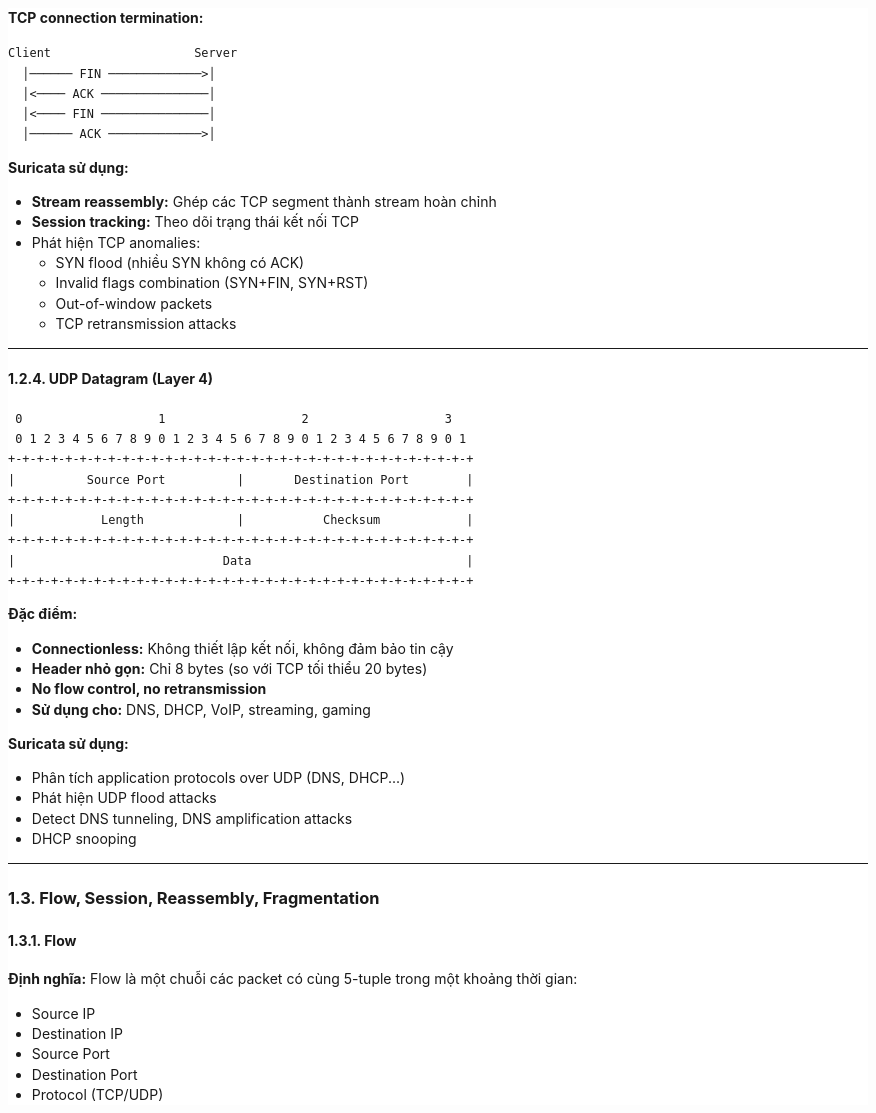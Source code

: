 **TCP connection termination:**
```
Client                    Server
  │────── FIN ─────────────>│
  │<──── ACK ───────────────│
  │<──── FIN ───────────────│
  │────── ACK ─────────────>│
```

**Suricata sử dụng:**
- **Stream reassembly:** Ghép các TCP segment thành stream hoàn chỉnh
- **Session tracking:** Theo dõi trạng thái kết nối TCP
- Phát hiện TCP anomalies:
  - SYN flood (nhiều SYN không có ACK)
  - Invalid flags combination (SYN+FIN, SYN+RST)
  - Out-of-window packets
  - TCP retransmission attacks

---

#### **1.2.4. UDP Datagram (Layer 4)**

```
 0                   1                   2                   3
 0 1 2 3 4 5 6 7 8 9 0 1 2 3 4 5 6 7 8 9 0 1 2 3 4 5 6 7 8 9 0 1
+-+-+-+-+-+-+-+-+-+-+-+-+-+-+-+-+-+-+-+-+-+-+-+-+-+-+-+-+-+-+-+-+
|          Source Port          |       Destination Port        |
+-+-+-+-+-+-+-+-+-+-+-+-+-+-+-+-+-+-+-+-+-+-+-+-+-+-+-+-+-+-+-+-+
|            Length             |           Checksum            |
+-+-+-+-+-+-+-+-+-+-+-+-+-+-+-+-+-+-+-+-+-+-+-+-+-+-+-+-+-+-+-+-+
|                             Data                              |
+-+-+-+-+-+-+-+-+-+-+-+-+-+-+-+-+-+-+-+-+-+-+-+-+-+-+-+-+-+-+-+-+
```

**Đặc điểm:**
- **Connectionless:** Không thiết lập kết nối, không đảm bảo tin cậy
- **Header nhỏ gọn:** Chỉ 8 bytes (so với TCP tối thiểu 20 bytes)
- **No flow control, no retransmission**
- **Sử dụng cho:** DNS, DHCP, VoIP, streaming, gaming

**Suricata sử dụng:**
- Phân tích application protocols over UDP (DNS, DHCP...)
- Phát hiện UDP flood attacks
- Detect DNS tunneling, DNS amplification attacks
- DHCP snooping

---

### 1.3. Flow, Session, Reassembly, Fragmentation

#### **1.3.1. Flow**

**Định nghĩa:**
Flow là một chuỗi các packet có cùng 5-tuple trong một khoảng thời gian:
- Source IP
- Destination IP
- Source Port
- Destination Port
- Protocol (TCP/UDP)
